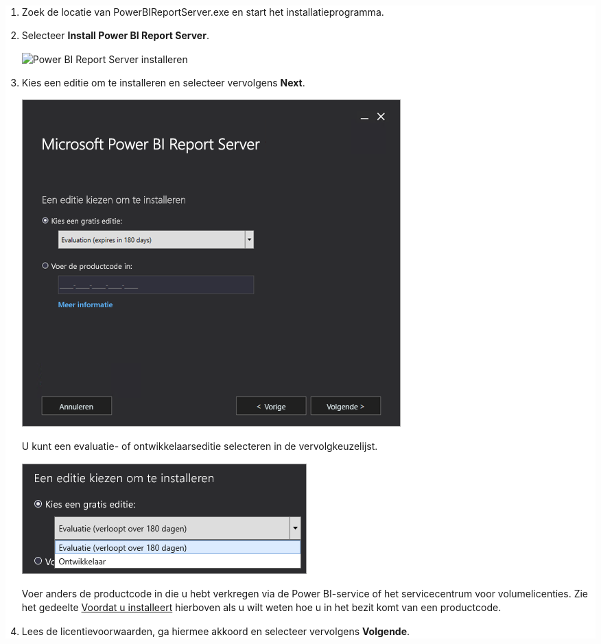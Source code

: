 1. Zoek de locatie van PowerBIReportServer.exe en start het installatieprogramma.

2. Selecteer **Install Power BI Report Server**.

    ![Power BI Report Server installeren](media/install-report-server/pbireportserver-install.png)
3. Kies een editie om te installeren en selecteer vervolgens **Next**.

    ![Een editie kiezen](media/install-report-server/pbireportserver-choose-edition.png)

    U kunt een evaluatie- of ontwikkelaarseditie selecteren in de vervolgkeuzelijst.

    ![Editie 2](media/install-report-server/pbireportserver-choose-edition2.png)

    Voer anders de productcode in die u hebt verkregen via de Power BI-service of het servicecentrum voor volumelicenties. Zie het gedeelte [Voordat u installeert](#before-you-install) hierboven als u wilt weten hoe u in het bezit komt van een productcode.
4. Lees de licentievoorwaarden, ga hiermee akkoord en selecteer vervolgens **Volgende**.
